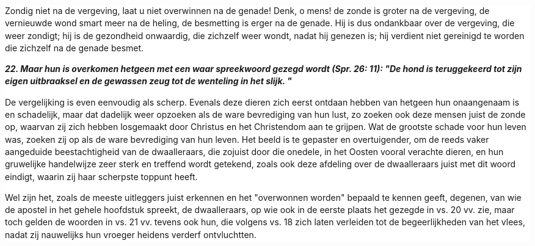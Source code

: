 Zondig niet na de vergeving, laat u niet overwinnen na de genade! Denk, o mens! de zonde is groter na de vergeving, de vernieuwde wond smart meer na de heling, de besmetting is erger na de genade. Hij is dus ondankbaar over de vergeving, die weer zondigt; hij is de gezondheid onwaardig, die zichzelf weer wondt, nadat hij genezen is; hij verdient niet gereinigd te worden die zichzelf na de genade besmet.

***22. Maar hun is overkomen hetgeen met een waar spreekwoord gezegd wordt (Spr. 26: 11): "De hond is teruggekeerd tot zijn eigen uitbraaksel en de gewassen zeug tot de wenteling in het slijk. "***

De vergelijking is even eenvoudig als scherp. Evenals deze dieren zich eerst ontdaan hebben van hetgeen hun onaangenaam is en schadelijk, maar dat dadelijk weer opzoeken als de ware bevrediging van hun lust, zo zoeken ook deze mensen juist de zonde op, waarvan zij zich hebben losgemaakt door Christus en het Christendom aan te grijpen. Wat de grootste schade voor hun leven was, zoeken zij op als de ware bevrediging van hun leven. Het beeld is te gepaster en overtuigender, om de reeds vaker aangeduide beestachtigheid van de dwaalleraars, die zojuist door die onedele, in het Oosten vooral verachte dieren, en hun gruwelijke handelwijze zeer sterk en treffend wordt getekend, zoals ook deze afdeling over de dwaalleraars juist met dit woord eindigt, waarin zij haar scherpste toppunt heeft.

Wel zijn het, zoals de meeste uitleggers juist erkennen en het "overwonnen worden" bepaald te kennen geeft, degenen, van wie de apostel in het gehele hoofdstuk spreekt, de dwaalleraars, op wie ook in de eerste plaats het gezegde in vs. 20 vv. zie, maar toch gelden de woorden in vs. 21 vv. tevens ook hun, die volgens vs. 18 zich laten verleiden tot de begeerlijkheden van het vlees, nadat zij nauwelijks hun vroeger heidens verderf ontvluchtten.

